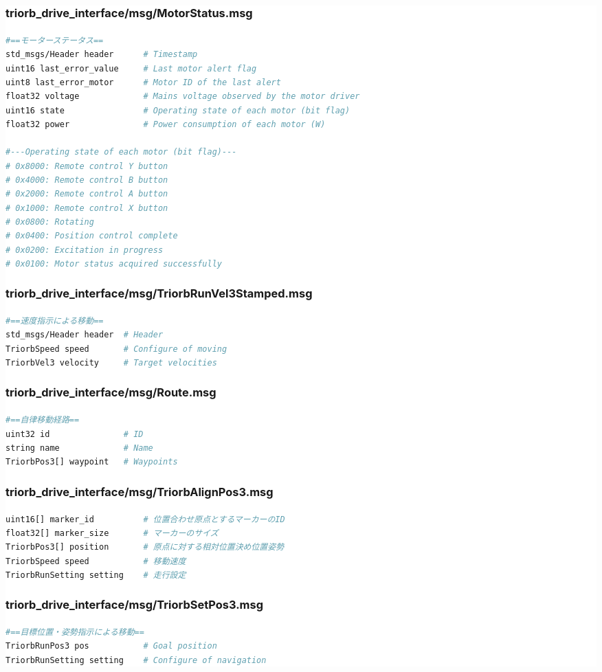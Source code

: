 ### triorb_drive_interface/msg/MotorStatus.msg
```bash
#==モーターステータス==
std_msgs/Header header      # Timestamp
uint16 last_error_value     # Last motor alert flag
uint8 last_error_motor      # Motor ID of the last alert
float32 voltage             # Mains voltage observed by the motor driver
uint16 state                # Operating state of each motor (bit flag)
float32 power               # Power consumption of each motor (W)

#---Operating state of each motor (bit flag)---
# 0x8000: Remote control Y button
# 0x4000: Remote control B button
# 0x2000: Remote control A button
# 0x1000: Remote control X button
# 0x0800: Rotating
# 0x0400: Position control complete
# 0x0200: Excitation in progress
# 0x0100: Motor status acquired successfully
```

### triorb_drive_interface/msg/TriorbRunVel3Stamped.msg
```bash
#==速度指示による移動==
std_msgs/Header header  # Header
TriorbSpeed speed       # Configure of moving
TriorbVel3 velocity     # Target velocities
```

### triorb_drive_interface/msg/Route.msg
```bash
#==自律移動経路==
uint32 id               # ID
string name             # Name
TriorbPos3[] waypoint   # Waypoints
```

### triorb_drive_interface/msg/TriorbAlignPos3.msg
```bash
uint16[] marker_id          # 位置合わせ原点とするマーカーのID
float32[] marker_size       # マーカーのサイズ
TriorbPos3[] position       # 原点に対する相対位置決め位置姿勢
TriorbSpeed speed           # 移動速度
TriorbRunSetting setting    # 走行設定
```

### triorb_drive_interface/msg/TriorbSetPos3.msg
```bash
#==目標位置・姿勢指示による移動==
TriorbRunPos3 pos           # Goal position
TriorbRunSetting setting    # Configure of navigation
```
